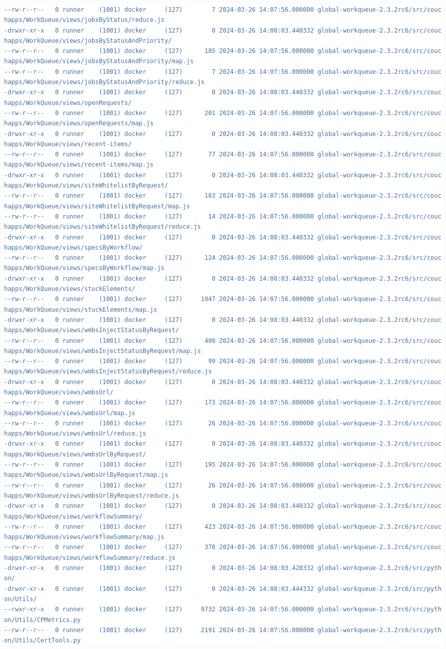 ```diff
--rw-r--r--   0 runner    (1001) docker     (127)        7 2024-03-26 14:07:56.000000 global-workqueue-2.3.2rc6/src/couchapps/WorkQueue/views/jobsByStatus/reduce.js
-drwxr-xr-x   0 runner    (1001) docker     (127)        0 2024-03-26 14:08:03.440332 global-workqueue-2.3.2rc6/src/couchapps/WorkQueue/views/jobsByStatusAndPriority/
--rw-r--r--   0 runner    (1001) docker     (127)      185 2024-03-26 14:07:56.000000 global-workqueue-2.3.2rc6/src/couchapps/WorkQueue/views/jobsByStatusAndPriority/map.js
--rw-r--r--   0 runner    (1001) docker     (127)        7 2024-03-26 14:07:56.000000 global-workqueue-2.3.2rc6/src/couchapps/WorkQueue/views/jobsByStatusAndPriority/reduce.js
-drwxr-xr-x   0 runner    (1001) docker     (127)        0 2024-03-26 14:08:03.440332 global-workqueue-2.3.2rc6/src/couchapps/WorkQueue/views/openRequests/
--rw-r--r--   0 runner    (1001) docker     (127)      201 2024-03-26 14:07:56.000000 global-workqueue-2.3.2rc6/src/couchapps/WorkQueue/views/openRequests/map.js
-drwxr-xr-x   0 runner    (1001) docker     (127)        0 2024-03-26 14:08:03.440332 global-workqueue-2.3.2rc6/src/couchapps/WorkQueue/views/recent-items/
--rw-r--r--   0 runner    (1001) docker     (127)       77 2024-03-26 14:07:56.000000 global-workqueue-2.3.2rc6/src/couchapps/WorkQueue/views/recent-items/map.js
-drwxr-xr-x   0 runner    (1001) docker     (127)        0 2024-03-26 14:08:03.440332 global-workqueue-2.3.2rc6/src/couchapps/WorkQueue/views/siteWhitelistByRequest/
--rw-r--r--   0 runner    (1001) docker     (127)      183 2024-03-26 14:07:56.000000 global-workqueue-2.3.2rc6/src/couchapps/WorkQueue/views/siteWhitelistByRequest/map.js
--rw-r--r--   0 runner    (1001) docker     (127)       14 2024-03-26 14:07:56.000000 global-workqueue-2.3.2rc6/src/couchapps/WorkQueue/views/siteWhitelistByRequest/reduce.js
-drwxr-xr-x   0 runner    (1001) docker     (127)        0 2024-03-26 14:08:03.440332 global-workqueue-2.3.2rc6/src/couchapps/WorkQueue/views/specsByWorkflow/
--rw-r--r--   0 runner    (1001) docker     (127)      124 2024-03-26 14:07:56.000000 global-workqueue-2.3.2rc6/src/couchapps/WorkQueue/views/specsByWorkflow/map.js
-drwxr-xr-x   0 runner    (1001) docker     (127)        0 2024-03-26 14:08:03.440332 global-workqueue-2.3.2rc6/src/couchapps/WorkQueue/views/stuckElements/
--rw-r--r--   0 runner    (1001) docker     (127)     1047 2024-03-26 14:07:56.000000 global-workqueue-2.3.2rc6/src/couchapps/WorkQueue/views/stuckElements/map.js
-drwxr-xr-x   0 runner    (1001) docker     (127)        0 2024-03-26 14:08:03.440332 global-workqueue-2.3.2rc6/src/couchapps/WorkQueue/views/wmbsInjectStatusByRequest/
--rw-r--r--   0 runner    (1001) docker     (127)      400 2024-03-26 14:07:56.000000 global-workqueue-2.3.2rc6/src/couchapps/WorkQueue/views/wmbsInjectStatusByRequest/map.js
--rw-r--r--   0 runner    (1001) docker     (127)       99 2024-03-26 14:07:56.000000 global-workqueue-2.3.2rc6/src/couchapps/WorkQueue/views/wmbsInjectStatusByRequest/reduce.js
-drwxr-xr-x   0 runner    (1001) docker     (127)        0 2024-03-26 14:08:03.440332 global-workqueue-2.3.2rc6/src/couchapps/WorkQueue/views/wmbsUrl/
--rw-r--r--   0 runner    (1001) docker     (127)      173 2024-03-26 14:07:56.000000 global-workqueue-2.3.2rc6/src/couchapps/WorkQueue/views/wmbsUrl/map.js
--rw-r--r--   0 runner    (1001) docker     (127)       26 2024-03-26 14:07:56.000000 global-workqueue-2.3.2rc6/src/couchapps/WorkQueue/views/wmbsUrl/reduce.js
-drwxr-xr-x   0 runner    (1001) docker     (127)        0 2024-03-26 14:08:03.440332 global-workqueue-2.3.2rc6/src/couchapps/WorkQueue/views/wmbsUrlByRequest/
--rw-r--r--   0 runner    (1001) docker     (127)      195 2024-03-26 14:07:56.000000 global-workqueue-2.3.2rc6/src/couchapps/WorkQueue/views/wmbsUrlByRequest/map.js
--rw-r--r--   0 runner    (1001) docker     (127)       26 2024-03-26 14:07:56.000000 global-workqueue-2.3.2rc6/src/couchapps/WorkQueue/views/wmbsUrlByRequest/reduce.js
-drwxr-xr-x   0 runner    (1001) docker     (127)        0 2024-03-26 14:08:03.440332 global-workqueue-2.3.2rc6/src/couchapps/WorkQueue/views/workflowSummary/
--rw-r--r--   0 runner    (1001) docker     (127)      423 2024-03-26 14:07:56.000000 global-workqueue-2.3.2rc6/src/couchapps/WorkQueue/views/workflowSummary/map.js
--rw-r--r--   0 runner    (1001) docker     (127)      378 2024-03-26 14:07:56.000000 global-workqueue-2.3.2rc6/src/couchapps/WorkQueue/views/workflowSummary/reduce.js
-drwxr-xr-x   0 runner    (1001) docker     (127)        0 2024-03-26 14:08:03.420332 global-workqueue-2.3.2rc6/src/python/
-drwxr-xr-x   0 runner    (1001) docker     (127)        0 2024-03-26 14:08:03.444332 global-workqueue-2.3.2rc6/src/python/Utils/
--rwxr-xr-x   0 runner    (1001) docker     (127)     9732 2024-03-26 14:07:56.000000 global-workqueue-2.3.2rc6/src/python/Utils/CPMetrics.py
--rw-r--r--   0 runner    (1001) docker     (127)     2191 2024-03-26 14:07:56.000000 global-workqueue-2.3.2rc6/src/python/Utils/CertTools.py
```